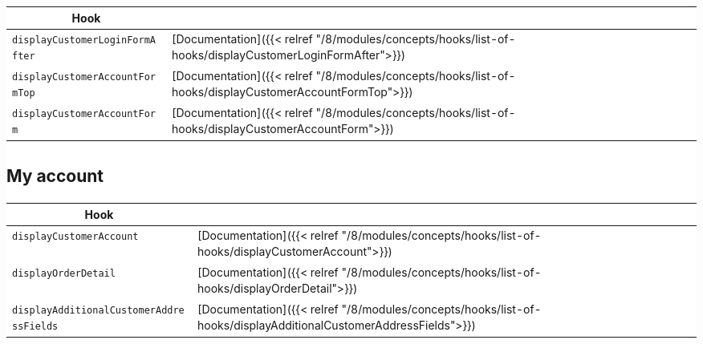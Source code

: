 | Hook |  |
| --- | --- |
| `displayCustomerLoginFormAfter` | [Documentation]({{< relref "/8/modules/concepts/hooks/list-of-hooks/displayCustomerLoginFormAfter">}}) |
| `displayCustomerAccountFormTop` | [Documentation]({{< relref "/8/modules/concepts/hooks/list-of-hooks/displayCustomerAccountFormTop">}}) |
| `displayCustomerAccountForm` | [Documentation]({{< relref "/8/modules/concepts/hooks/list-of-hooks/displayCustomerAccountForm">}}) |

## My account

<iframe style="border: 1px solid rgba(0, 0, 0, 0.1);" width="100%" height="450" src="https://www.figma.com/embed?embed_host=share&url=https%3A%2F%2Fwww.figma.com%2Ffile%2FHKGzVBx5p2JaFrFocGe6p0%2FHook-Cartography%3Ftype%3Ddesign%26node-id%3D128%253A15463%26mode%3Ddev" allowfullscreen></iframe>

| Hook |  |
| --- | --- |
| `displayCustomerAccount` | [Documentation]({{< relref "/8/modules/concepts/hooks/list-of-hooks/displayCustomerAccount">}}) |
| `displayOrderDetail` | [Documentation]({{< relref "/8/modules/concepts/hooks/list-of-hooks/displayOrderDetail">}}) |
| `displayAdditionalCustomerAddressFields` | [Documentation]({{< relref "/8/modules/concepts/hooks/list-of-hooks/displayAdditionalCustomerAddressFields">}}) |
